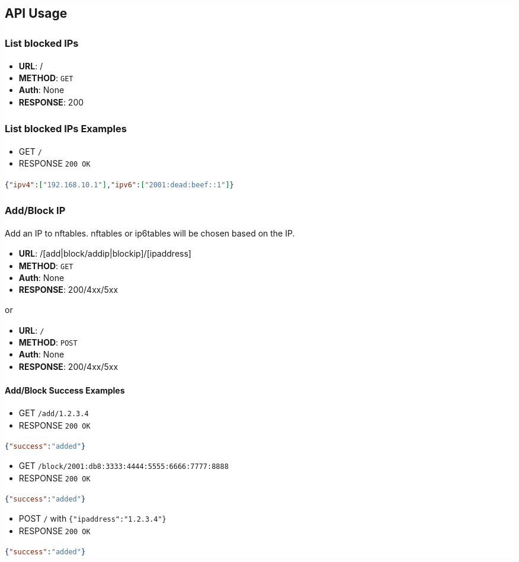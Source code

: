 ## API Usage

### List blocked IPs

* **URL**: /
* **METHOD**: `GET`
* **Auth**: None
* **RESPONSE**: 200

### List blocked IPs Examples

* GET `/`
* RESPONSE `200 OK`

```json
{"ipv4":["192.168.10.1"],"ipv6":["2001:dead:beef::1"]}
```

### Add/Block IP

Add an IP to nftables. nftables or ip6tables will be chosen based on the IP.

* **URL**: /[add|block/addip|blockip]/[ipaddress]
* **METHOD**: `GET`
* **Auth**: None
* **RESPONSE**: 200/4xx/5xx

or

* **URL**: `/`
* **METHOD**: `POST`
* **Auth**: None
* **RESPONSE**: 200/4xx/5xx

#### Add/Block Success Examples

* GET `/add/1.2.3.4`  
* RESPONSE `200 OK`

```json
{"success":"added"}
```

* GET `/block/2001:db8:3333:4444:5555:6666:7777:8888`
* RESPONSE `200 OK`

```json
{"success":"added"}
```

* POST `/` with `{"ipaddress":"1.2.3.4"}`  
* RESPONSE `200 OK`

```json
{"success":"added"}
```
